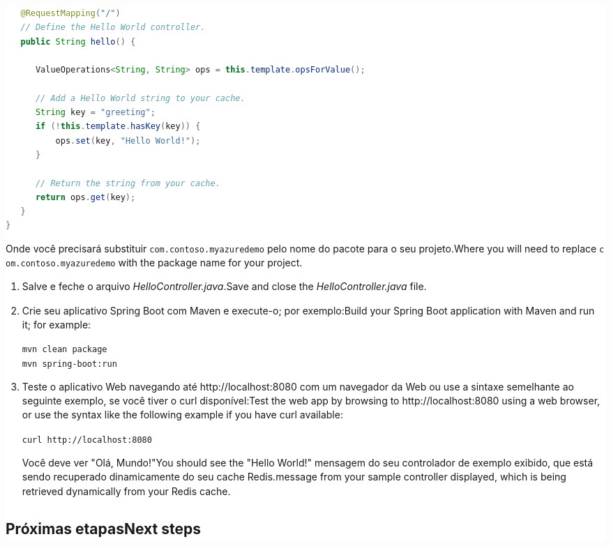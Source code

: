    ```java
      @RequestMapping("/")
      // Define the Hello World controller.
      public String hello() {
      
         ValueOperations<String, String> ops = this.template.opsForValue();

         // Add a Hello World string to your cache.
         String key = "greeting";
         if (!this.template.hasKey(key)) {
             ops.set(key, "Hello World!");
         }

         // Return the string from your cache.
         return ops.get(key);
      }
   }
   ```
   
   <span data-ttu-id="c4604-153">Onde você precisará substituir `com.contoso.myazuredemo` pelo nome do pacote para o seu projeto.</span><span class="sxs-lookup"><span data-stu-id="c4604-153">Where you will need to replace `com.contoso.myazuredemo` with the package name for your project.</span></span>

1. <span data-ttu-id="c4604-154">Salve e feche o arquivo *HelloController.java*.</span><span class="sxs-lookup"><span data-stu-id="c4604-154">Save and close the *HelloController.java* file.</span></span>

1. <span data-ttu-id="c4604-155">Crie seu aplicativo Spring Boot com Maven e execute-o; por exemplo:</span><span class="sxs-lookup"><span data-stu-id="c4604-155">Build your Spring Boot application with Maven and run it; for example:</span></span>

   ```shell
   mvn clean package
   mvn spring-boot:run
   ```

1. <span data-ttu-id="c4604-156">Teste o aplicativo Web navegando até http://localhost:8080 com um navegador da Web ou use a sintaxe semelhante ao seguinte exemplo, se você tiver o curl disponível:</span><span class="sxs-lookup"><span data-stu-id="c4604-156">Test the web app by browsing to http://localhost:8080 using a web browser, or use the syntax like the following example if you have curl available:</span></span>

   ```shell
   curl http://localhost:8080
   ```

   <span data-ttu-id="c4604-157">Você deve ver "Olá, Mundo!"</span><span class="sxs-lookup"><span data-stu-id="c4604-157">You should see the "Hello World!"</span></span> <span data-ttu-id="c4604-158">mensagem do seu controlador de exemplo exibido, que está sendo recuperado dinamicamente do seu cache Redis.</span><span class="sxs-lookup"><span data-stu-id="c4604-158">message from your sample controller displayed, which is being retrieved dynamically from your Redis cache.</span></span>

## <a name="next-steps"></a><span data-ttu-id="c4604-159">Próximas etapas</span><span class="sxs-lookup"><span data-stu-id="c4604-159">Next steps</span></span>
